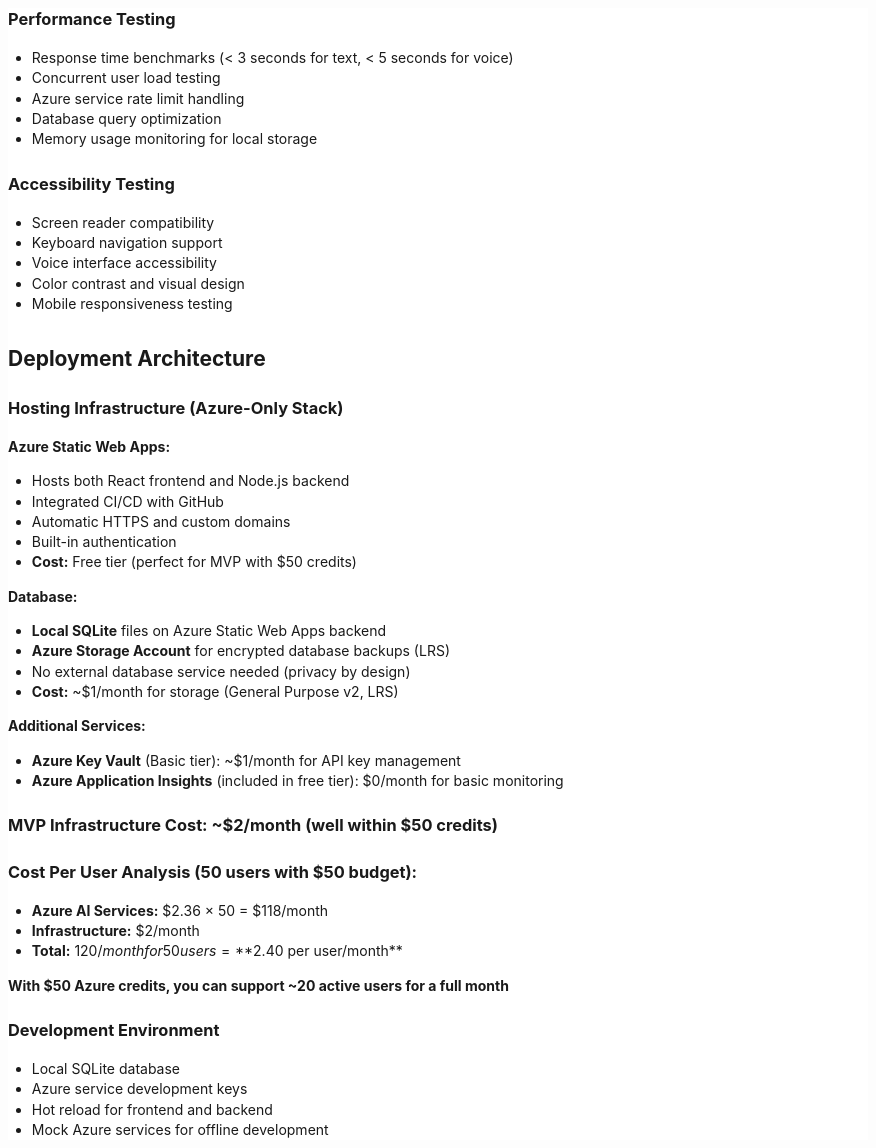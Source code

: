 ### Performance Testing
- Response time benchmarks (< 3 seconds for text, < 5 seconds for voice)
- Concurrent user load testing
- Azure service rate limit handling
- Database query optimization
- Memory usage monitoring for local storage

### Accessibility Testing
- Screen reader compatibility
- Keyboard navigation support
- Voice interface accessibility
- Color contrast and visual design
- Mobile responsiveness testing

## Deployment Architecture

### Hosting Infrastructure (Azure-Only Stack)

**Azure Static Web Apps:**
- Hosts both React frontend and Node.js backend
- Integrated CI/CD with GitHub
- Automatic HTTPS and custom domains
- Built-in authentication
- **Cost:** Free tier (perfect for MVP with $50 credits)

**Database:**
- **Local SQLite** files on Azure Static Web Apps backend
- **Azure Storage Account** for encrypted database backups (LRS)
- No external database service needed (privacy by design)
- **Cost:** ~$1/month for storage (General Purpose v2, LRS)

**Additional Services:**
- **Azure Key Vault** (Basic tier): ~$1/month for API key management
- **Azure Application Insights** (included in free tier): $0/month for basic monitoring

### MVP Infrastructure Cost: ~$2/month (well within $50 credits)

### Cost Per User Analysis (50 users with $50 budget):
- **Azure AI Services:** $2.36 × 50 = $118/month
- **Infrastructure:** $2/month  
- **Total:** $120/month for 50 users = **$2.40 per user/month**

**With $50 Azure credits, you can support ~20 active users for a full month**

### Development Environment
- Local SQLite database
- Azure service development keys
- Hot reload for frontend and backend
- Mock Azure services for offline development
